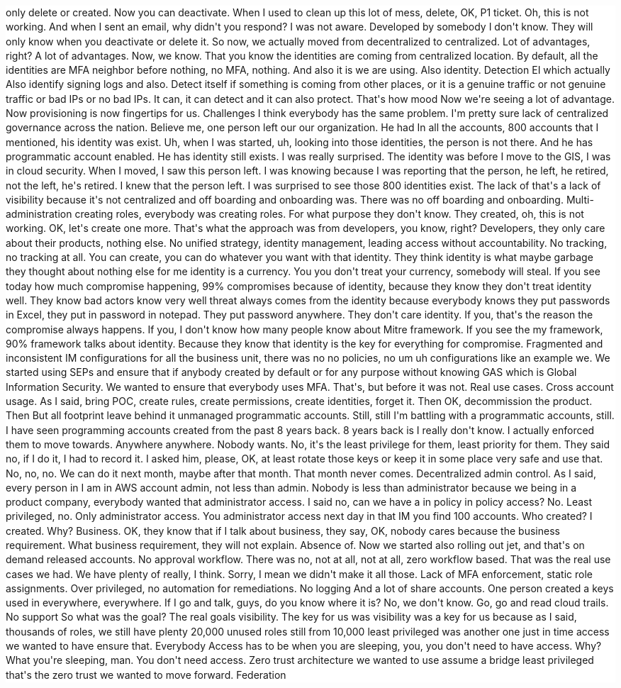 only delete or created. Now you can deactivate. When I used to clean up this lot of mess, delete, OK, P1 ticket. Oh, this is not working. And when I sent an email, why didn't you respond? I was not aware. Developed by somebody I don't know. They will only know when you deactivate or delete it. So now, we actually moved from decentralized to centralized. Lot of advantages, right? A lot of advantages. Now, we know. That you know the identities are coming from centralized location. By default, all the identities are MFA neighbor before nothing, no MFA, nothing. And also it is we are using. Also identity. Detection EI which actually Also identify signing logs and also. Detect itself if something is coming from other places, or it is a genuine traffic or not genuine traffic or bad IPs or no bad IPs. It can, it can detect and it can also protect. That's how mood Now we're seeing a lot of advantage. Now provisioning is now fingertips for us. Challenges I think everybody has the same problem. I'm pretty sure lack of centralized governance across the nation. Believe me, one person left our our organization. He had In all the accounts, 800 accounts that I mentioned, his identity was exist. Uh, when I was started, uh, looking into those identities, the person is not there. And he has programmatic account enabled. He has identity still exists. I was really surprised. The identity was before I move to the GIS, I was in cloud security. When I moved, I saw this person left. I was knowing because I was reporting that the person, he left, he retired, not the left, he's retired. I knew that the person left. I was surprised to see those 800 identities exist. The lack of that's a lack of visibility because it's not centralized and off boarding and onboarding was. There was no off boarding and onboarding. Multi-administration creating roles, everybody was creating roles. For what purpose they don't know. They created, oh, this is not working. OK, let's create one more. That's what the approach was from developers, you know, right? Developers, they only care about their products, nothing else. No unified strategy, identity management, leading access without accountability. No tracking, no tracking at all. You can create, you can do whatever you want with that identity. They think identity is what maybe garbage they thought about nothing else for me identity is a currency. You you don't treat your currency, somebody will steal. If you see today how much compromise happening, 99% compromises because of identity, because they know they don't treat identity well. They know bad actors know very well threat always comes from the identity because everybody knows they put passwords in Excel, they put in password in notepad. They put password anywhere. They don't care identity. If you, that's the reason the compromise always happens. If you, I don't know how many people know about Mitre framework. If you see the my framework, 90% framework talks about identity. Because they know that identity is the key for everything for compromise. Fragmented and inconsistent IM configurations for all the business unit, there was no no policies, no um uh configurations like an example we. We started using SEPs and ensure that if anybody created by default or for any purpose without knowing GAS which is Global Information Security. We wanted to ensure that everybody uses MFA. That's, but before it was not. Real use cases. Cross account usage. As I said, bring POC, create rules, create permissions, create identities, forget it. Then OK, decommission the product. Then But all footprint leave behind it unmanaged programmatic accounts. Still, still I'm battling with a programmatic accounts, still. I have seen programming accounts created from the past 8 years back. 8 years back is I really don't know. I actually enforced them to move towards. Anywhere anywhere. Nobody wants. No, it's the least privilege for them, least priority for them. They said no, if I do it, I had to record it. I asked him, please, OK, at least rotate those keys or keep it in some place very safe and use that. No, no, no. We can do it next month, maybe after that month. That month never comes. Decentralized admin control. As I said, every person in I am in AWS account admin, not less than admin. Nobody is less than administrator because we being in a product company, everybody wanted that administrator access. I said no, can we have a in policy in policy access? No. Least privileged, no. Only administrator access. You administrator access next day in that IM you find 100 accounts. Who created? I created. Why? Business. OK, they know that if I talk about business, they say, OK, nobody cares because the business requirement. What business requirement, they will not explain. Absence of. Now we started also rolling out jet, and that's on demand released accounts. No approval workflow. There was no, not at all, not at all, zero workflow based. That was the real use cases we had. We have plenty of really, I think. Sorry, I mean we didn't make it all those. Lack of MFA enforcement, static role assignments. Over privileged, no automation for remediations. No logging And a lot of share accounts. One person created a keys used in everywhere, everywhere. If I go and talk, guys, do you know where it is? No, we don't know. Go, go and read cloud trails. No support So what was the goal? The real goals visibility. The key for us was visibility was a key for us because as I said, thousands of roles, we still have plenty 20,000 unused roles still from 10,000 least privileged was another one just in time access we wanted to have ensure that. Everybody Access has to be when you are sleeping, you, you don't need to have access. Why? What you're sleeping, man. You don't need access. Zero trust architecture we wanted to use assume a bridge least privileged that's the zero trust we wanted to move forward. Federation